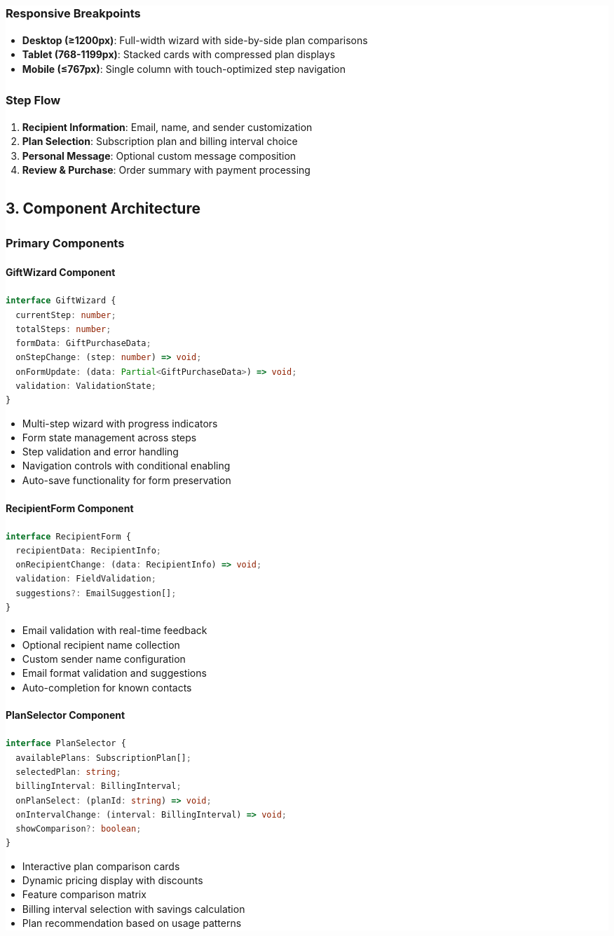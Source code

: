 ### Responsive Breakpoints
- **Desktop (≥1200px)**: Full-width wizard with side-by-side plan comparisons
- **Tablet (768-1199px)**: Stacked cards with compressed plan displays
- **Mobile (≤767px)**: Single column with touch-optimized step navigation

### Step Flow
1. **Recipient Information**: Email, name, and sender customization
2. **Plan Selection**: Subscription plan and billing interval choice
3. **Personal Message**: Optional custom message composition
4. **Review & Purchase**: Order summary with payment processing

## 3. Component Architecture

### Primary Components

#### GiftWizard Component
```typescript
interface GiftWizard {
  currentStep: number;
  totalSteps: number;
  formData: GiftPurchaseData;
  onStepChange: (step: number) => void;
  onFormUpdate: (data: Partial<GiftPurchaseData>) => void;
  validation: ValidationState;
}
```
- Multi-step wizard with progress indicators
- Form state management across steps
- Step validation and error handling
- Navigation controls with conditional enabling
- Auto-save functionality for form preservation

#### RecipientForm Component
```typescript
interface RecipientForm {
  recipientData: RecipientInfo;
  onRecipientChange: (data: RecipientInfo) => void;
  validation: FieldValidation;
  suggestions?: EmailSuggestion[];
}
```
- Email validation with real-time feedback
- Optional recipient name collection
- Custom sender name configuration
- Email format validation and suggestions
- Auto-completion for known contacts

#### PlanSelector Component
```typescript
interface PlanSelector {
  availablePlans: SubscriptionPlan[];
  selectedPlan: string;
  billingInterval: BillingInterval;
  onPlanSelect: (planId: string) => void;
  onIntervalChange: (interval: BillingInterval) => void;
  showComparison?: boolean;
}
```
- Interactive plan comparison cards
- Dynamic pricing display with discounts
- Feature comparison matrix
- Billing interval selection with savings calculation
- Plan recommendation based on usage patterns